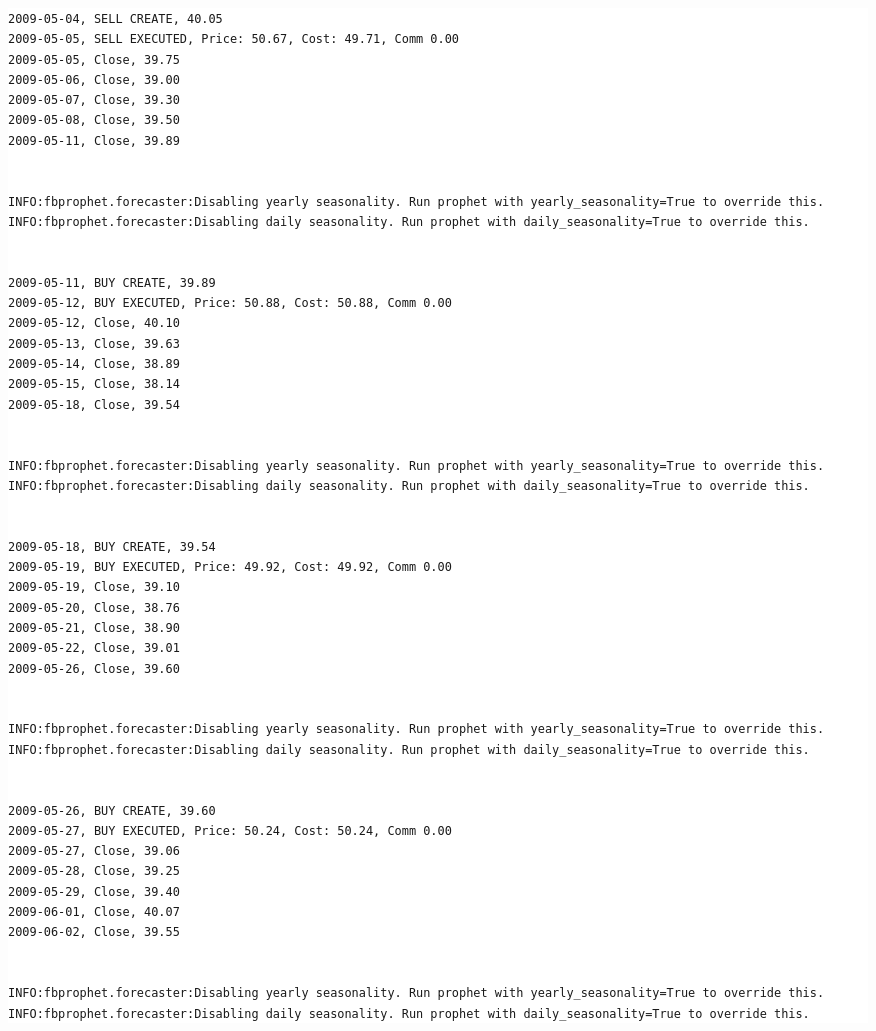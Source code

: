 
    2009-05-04, SELL CREATE, 40.05
    2009-05-05, SELL EXECUTED, Price: 50.67, Cost: 49.71, Comm 0.00
    2009-05-05, Close, 39.75
    2009-05-06, Close, 39.00
    2009-05-07, Close, 39.30
    2009-05-08, Close, 39.50
    2009-05-11, Close, 39.89


    INFO:fbprophet.forecaster:Disabling yearly seasonality. Run prophet with yearly_seasonality=True to override this.
    INFO:fbprophet.forecaster:Disabling daily seasonality. Run prophet with daily_seasonality=True to override this.


    2009-05-11, BUY CREATE, 39.89
    2009-05-12, BUY EXECUTED, Price: 50.88, Cost: 50.88, Comm 0.00
    2009-05-12, Close, 40.10
    2009-05-13, Close, 39.63
    2009-05-14, Close, 38.89
    2009-05-15, Close, 38.14
    2009-05-18, Close, 39.54


    INFO:fbprophet.forecaster:Disabling yearly seasonality. Run prophet with yearly_seasonality=True to override this.
    INFO:fbprophet.forecaster:Disabling daily seasonality. Run prophet with daily_seasonality=True to override this.


    2009-05-18, BUY CREATE, 39.54
    2009-05-19, BUY EXECUTED, Price: 49.92, Cost: 49.92, Comm 0.00
    2009-05-19, Close, 39.10
    2009-05-20, Close, 38.76
    2009-05-21, Close, 38.90
    2009-05-22, Close, 39.01
    2009-05-26, Close, 39.60


    INFO:fbprophet.forecaster:Disabling yearly seasonality. Run prophet with yearly_seasonality=True to override this.
    INFO:fbprophet.forecaster:Disabling daily seasonality. Run prophet with daily_seasonality=True to override this.


    2009-05-26, BUY CREATE, 39.60
    2009-05-27, BUY EXECUTED, Price: 50.24, Cost: 50.24, Comm 0.00
    2009-05-27, Close, 39.06
    2009-05-28, Close, 39.25
    2009-05-29, Close, 39.40
    2009-06-01, Close, 40.07
    2009-06-02, Close, 39.55


    INFO:fbprophet.forecaster:Disabling yearly seasonality. Run prophet with yearly_seasonality=True to override this.
    INFO:fbprophet.forecaster:Disabling daily seasonality. Run prophet with daily_seasonality=True to override this.
